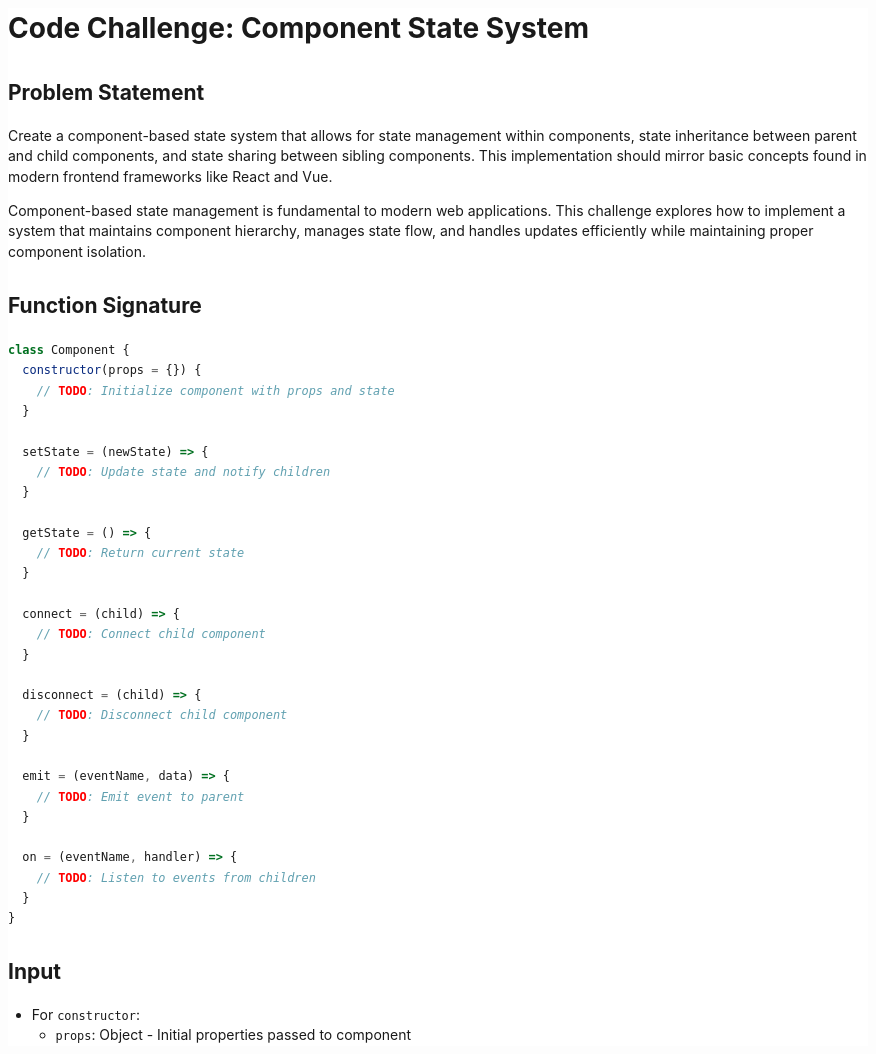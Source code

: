 # Code Challenge: Component State System

## Problem Statement

Create a component-based state system that allows for state management within components, state inheritance between parent and child components, and state sharing between sibling components. This implementation should mirror basic concepts found in modern frontend frameworks like React and Vue.

Component-based state management is fundamental to modern web applications. This challenge explores how to implement a system that maintains component hierarchy, manages state flow, and handles updates efficiently while maintaining proper component isolation.

## Function Signature

```javascript
class Component {
  constructor(props = {}) {
    // TODO: Initialize component with props and state
  }

  setState = (newState) => {
    // TODO: Update state and notify children
  }

  getState = () => {
    // TODO: Return current state
  }

  connect = (child) => {
    // TODO: Connect child component
  }

  disconnect = (child) => {
    // TODO: Disconnect child component
  }

  emit = (eventName, data) => {
    // TODO: Emit event to parent
  }

  on = (eventName, handler) => {
    // TODO: Listen to events from children
  }
}
```

## Input

- For `constructor`:
  - `props`: Object - Initial properties passed to component
